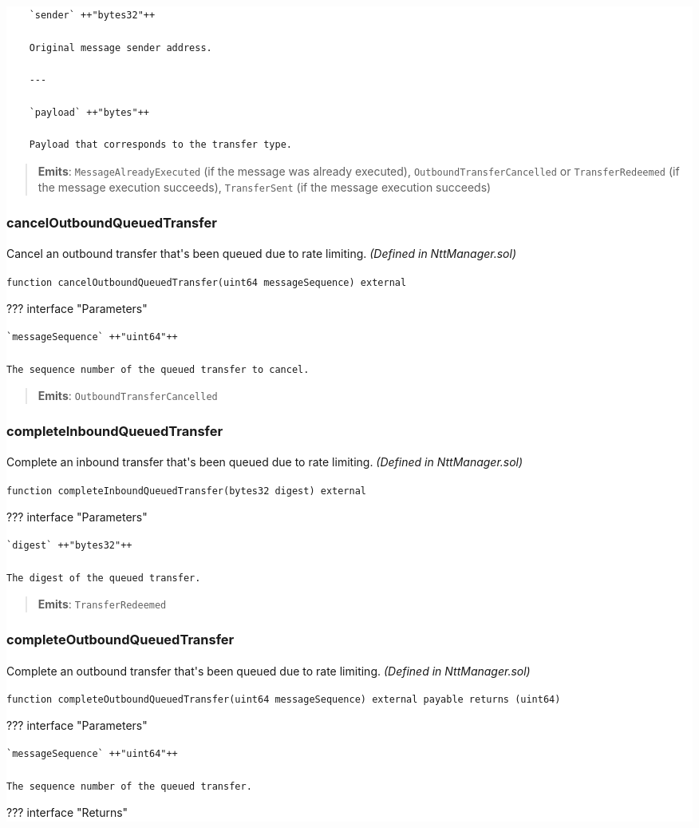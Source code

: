         `sender` ++"bytes32"++

        Original message sender address.
        
        ---

        `payload` ++"bytes"++

        Payload that corresponds to the transfer type.

> **Emits**: `MessageAlreadyExecuted` (if the message was already executed), `OutboundTransferCancelled` or `TransferRedeemed` (if the message execution succeeds), `TransferSent` (if the message execution succeeds)

### cancelOutboundQueuedTransfer

Cancel an outbound transfer that's been queued due to rate limiting. *(Defined in NttManager.sol)*

```sol
function cancelOutboundQueuedTransfer(uint64 messageSequence) external
```

??? interface "Parameters"

    `messageSequence` ++"uint64"++

    The sequence number of the queued transfer to cancel.

> **Emits**: `OutboundTransferCancelled`

### completeInboundQueuedTransfer

Complete an inbound transfer that's been queued due to rate limiting. *(Defined in NttManager.sol)*

```sol
function completeInboundQueuedTransfer(bytes32 digest) external
```

??? interface "Parameters"

    `digest` ++"bytes32"++

    The digest of the queued transfer.

> **Emits**: `TransferRedeemed`

### completeOutboundQueuedTransfer

Complete an outbound transfer that's been queued due to rate limiting. *(Defined in NttManager.sol)*

```sol
function completeOutboundQueuedTransfer(uint64 messageSequence) external payable returns (uint64)
```

??? interface "Parameters"

    `messageSequence` ++"uint64"++

    The sequence number of the queued transfer.

??? interface "Returns"
